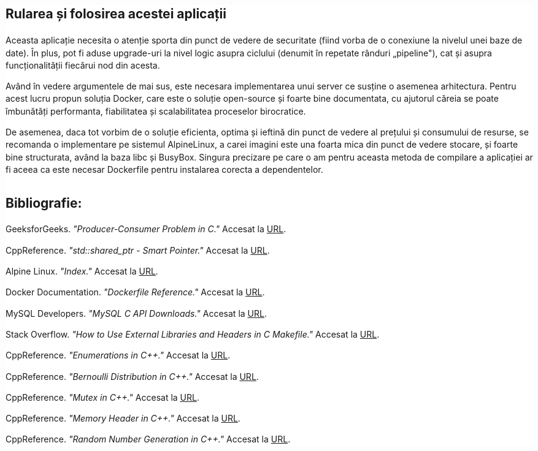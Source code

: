 ## Rularea și folosirea acestei aplicații

Aceasta aplicație necesita o atenție sporta din punct de vedere de
securitate (fiind vorba de o conexiune la nivelul unei baze de date). În
plus, pot fi aduse upgrade-uri la nivel logic asupra ciclului (denumit
în repetate rânduri „pipeline"), cat și asupra funcționalității fiecărui
nod din acesta.

Având în vedere argumentele de mai sus, este necesara implementarea unui
server ce susține o asemenea arhitectura. Pentru acest lucru propun
soluția Docker, care este o soluție open-source și foarte bine
documentata, cu ajutorul căreia se poate îmbunătăți performanta,
fiabilitatea și scalabilitatea proceselor birocratice.

De asemenea, daca tot vorbim de o soluție eficienta, optima și ieftină
din punct de vedere al prețului și consumului de resurse, se recomanda o
implementare pe sistemul AlpineLinux, a carei imagini este una foarta
mica din punct de vedere stocare, și foarte bine structurata, având la
baza libc și BusyBox. Singura precizare pe care o am pentru aceasta
metoda de compilare a aplicației ar fi aceea ca este necesar Dockerfile
pentru instalarea corecta a dependentelor.

## Bibliografie:

GeeksforGeeks. *\"Producer-Consumer Problem in C.\"* Accesat la
[URL](https://www.geeksforgeeks.org/producer-consumer-problem-in-c/).

CppReference. *\"std::shared_ptr - Smart Pointer.\"* Accesat la
[URL](https://en.cppreference.com/w/cpp/memory/shared_ptr).

Alpine Linux. *\"Index.\"* Accesat la [URL](https://alpinelinux.org/).

Docker Documentation. *\"Dockerfile Reference.\"* Accesat la
[URL](https://docs.docker.com/reference/dockerfile/).

MySQL Developers. *\"MySQL C API Downloads.\"* Accesat la
[URL](https://dev.mysql.com/downloads/c-api/).

Stack Overflow. *\"How to Use External Libraries and Headers in C
Makefile.\"* Accesat la
[URL](https://stackoverflow.com/questions/15045748/how-to-use-external-libraries-and-headers-in-c-makefile).

CppReference. *\"Enumerations in C++.\"* Accesat la
[URL](https://en.cppreference.com/w/cpp/language/enum).

CppReference. *\"Bernoulli Distribution in C++.\"* Accesat la
[URL](https://en.cppreference.com/w/cpp/numeric/random/bernoulli_distribution).

CppReference. *\"Mutex in C++.\"* Accesat la
[URL](https://en.cppreference.com/w/cpp/thread/mutex).

CppReference. *\"Memory Header in C++.\"* Accesat la
[URL](https://en.cppreference.com/w/cpp/header/memory).

CppReference. *\"Random Number Generation in C++.\"* Accesat la
[URL](https://en.cppreference.com/w/cpp/numeric/random).
